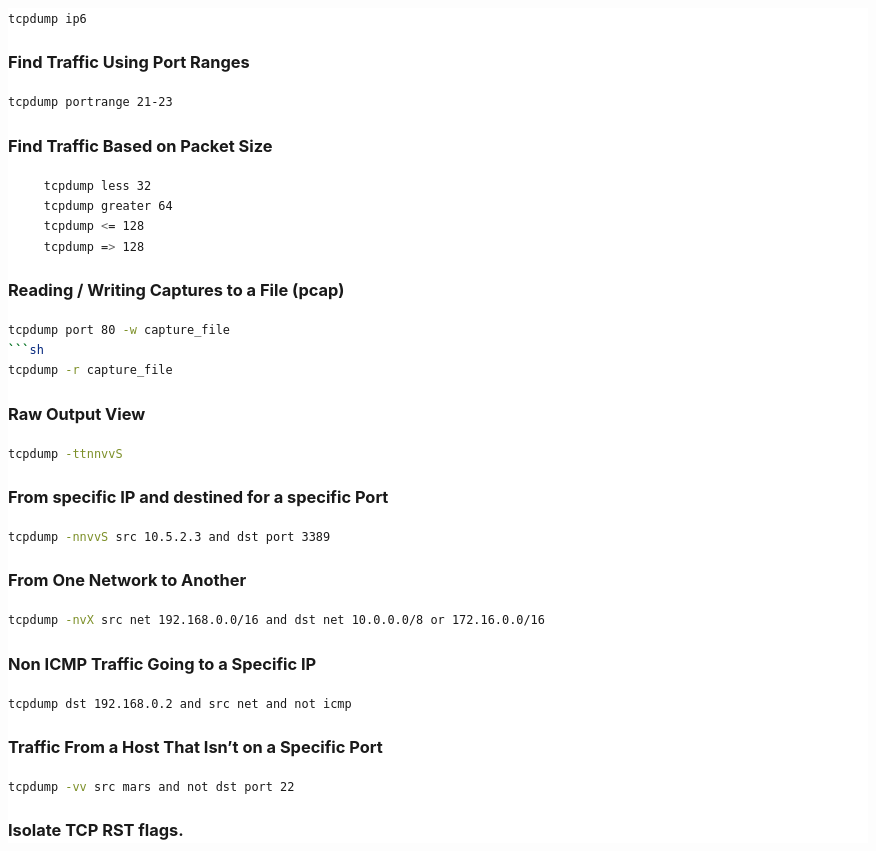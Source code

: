 ```sh
tcpdump ip6

```
### Find Traffic Using Port Ranges

```sh
tcpdump portrange 21-23

```
### Find Traffic Based on Packet Size
```sh
     tcpdump less 32 
     tcpdump greater 64 
     tcpdump <= 128
     tcpdump => 128

```
### Reading / Writing Captures to a File (pcap)
    
```sh
tcpdump port 80 -w capture_file
```sh
tcpdump -r capture_file
```
### Raw Output View

```sh
tcpdump -ttnnvvS
```
### From specific IP and destined for a specific Port

```sh
tcpdump -nnvvS src 10.5.2.3 and dst port 3389
```

### From One Network to Another

```sh
tcpdump -nvX src net 192.168.0.0/16 and dst net 10.0.0.0/8 or 172.16.0.0/16

```
### Non ICMP Traffic Going to a Specific IP
    
```sh
tcpdump dst 192.168.0.2 and src net and not icmp

```
### Traffic From a Host That Isn’t on a Specific Port
    
```sh
tcpdump -vv src mars and not dst port 22

```
### Isolate TCP RST flags.
